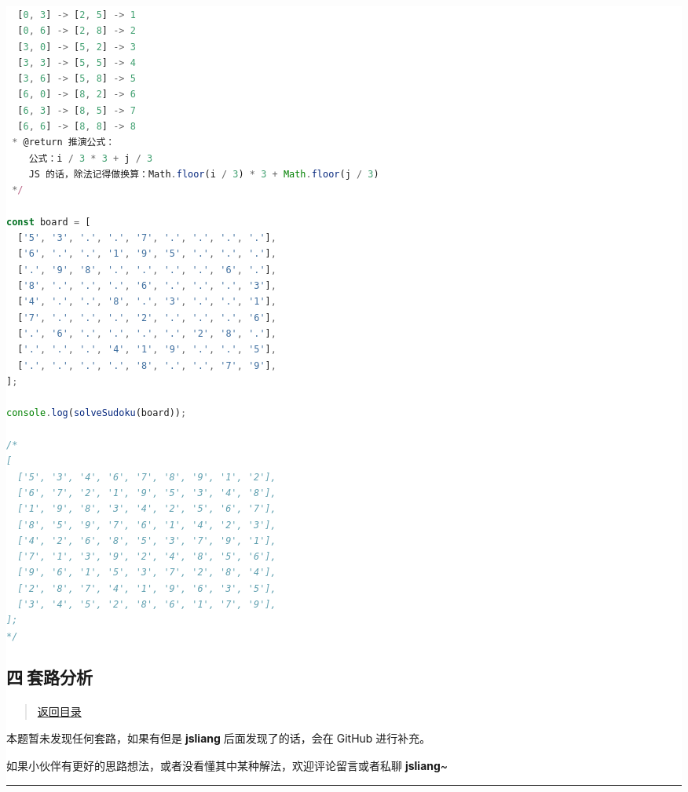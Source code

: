 ```js
  [0, 3] -> [2, 5] -> 1
  [0, 6] -> [2, 8] -> 2
  [3, 0] -> [5, 2] -> 3
  [3, 3] -> [5, 5] -> 4
  [3, 6] -> [5, 8] -> 5
  [6, 0] -> [8, 2] -> 6
  [6, 3] -> [8, 5] -> 7
  [6, 6] -> [8, 8] -> 8
 * @return 推演公式：
    公式：i / 3 * 3 + j / 3
    JS 的话，除法记得做换算：Math.floor(i / 3) * 3 + Math.floor(j / 3)
 */

const board = [
  ['5', '3', '.', '.', '7', '.', '.', '.', '.'],
  ['6', '.', '.', '1', '9', '5', '.', '.', '.'],
  ['.', '9', '8', '.', '.', '.', '.', '6', '.'],
  ['8', '.', '.', '.', '6', '.', '.', '.', '3'],
  ['4', '.', '.', '8', '.', '3', '.', '.', '1'],
  ['7', '.', '.', '.', '2', '.', '.', '.', '6'],
  ['.', '6', '.', '.', '.', '.', '2', '8', '.'],
  ['.', '.', '.', '4', '1', '9', '.', '.', '5'],
  ['.', '.', '.', '.', '8', '.', '.', '7', '9'],
];

console.log(solveSudoku(board));

/*
[
  ['5', '3', '4', '6', '7', '8', '9', '1', '2'],
  ['6', '7', '2', '1', '9', '5', '3', '4', '8'],
  ['1', '9', '8', '3', '4', '2', '5', '6', '7'],
  ['8', '5', '9', '7', '6', '1', '4', '2', '3'],
  ['4', '2', '6', '8', '5', '3', '7', '9', '1'],
  ['7', '1', '3', '9', '2', '4', '8', '5', '6'],
  ['9', '6', '1', '5', '3', '7', '2', '8', '4'],
  ['2', '8', '7', '4', '1', '9', '6', '3', '5'],
  ['3', '4', '5', '2', '8', '6', '1', '7', '9'],
];
*/
```

## <a name="chapter-four" id="chapter-four"></a>四 套路分析

> [返回目录](#chapter-one)

本题暂未发现任何套路，如果有但是 **jsliang** 后面发现了的话，会在 GitHub 进行补充。

如果小伙伴有更好的思路想法，或者没看懂其中某种解法，欢迎评论留言或者私聊 **jsliang**~

---
